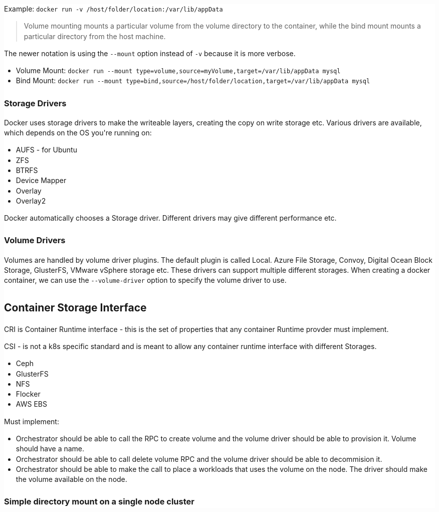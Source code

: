 Example: `docker run -v /host/folder/location:/var/lib/appData`

> Volume mounting mounts a particular volume from the volume directory to the container, while the bind mount mounts a particular directory from the host machine.

The newer notation is using the `--mount` option instead of `-v` because it is more verbose.

- Volume Mount: `docker run --mount type=volume,source=myVolume,target=/var/lib/appData mysql`
- Bind Mount: `docker run --mount type=bind,source=/host/folder/location,target=/var/lib/appData mysql`

### Storage Drivers

Docker uses storage drivers to make the writeable layers, creating the copy on write storage etc. Various drivers are available, which depends on the OS you're running on:
- AUFS - for Ubuntu
- ZFS
- BTRFS
- Device Mapper
- Overlay
- Overlay2

Docker automatically chooses a Storage driver. Different drivers may give different performance etc. 

### Volume Drivers

Volumes are handled by volume driver plugins. The default plugin is called Local. Azure File Storage, Convoy, Digital Ocean Block Storage, GlusterFS, VMware vSphere storage etc. These drivers can support multiple different storages. When creating a docker container, we can use the `--volume-driver` option to specify the volume driver to use.

## Container Storage Interface

CRI is Container Runtime interface - this is the set of properties that any container Runtime provder must implement.

CSI - is not a k8s specific standard and is meant to allow any container runtime interface with different Storages. 

- Ceph
- GlusterFS
- NFS
- Flocker
- AWS EBS

Must implement:
 - Orchestrator should be able to call the RPC to create volume and the volume driver should be able to provision it. Volume should have a name.
 - Orchestrator should be able to call delete volume RPC and the volume driver should be able to decommision it.
 - Orchestrator should be able to make the call to place a workloads that uses the volume on the node. The driver should make the volume available on the node.

 ### Simple directory mount on a single node cluster
